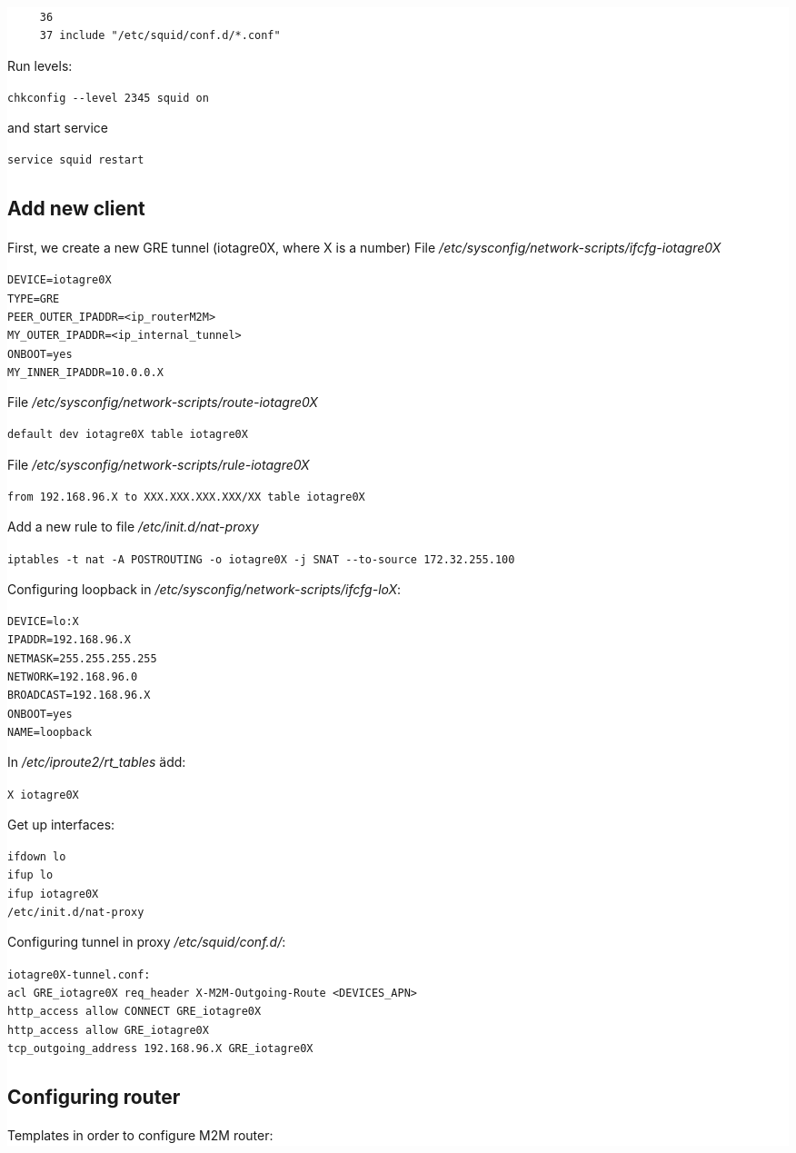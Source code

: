 ```
     36
     37 include "/etc/squid/conf.d/*.conf"
```
Run levels:
```
chkconfig --level 2345 squid on
```
and start service
```
service squid restart
```
## Add new client
First, we create a new GRE tunnel (iotagre0X, where X is a number)
File _/etc/sysconfig/network-scripts/ifcfg-iotagre0X_
```
DEVICE=iotagre0X
TYPE=GRE
PEER_OUTER_IPADDR=<ip_routerM2M>
MY_OUTER_IPADDR=<ip_internal_tunnel>
ONBOOT=yes
MY_INNER_IPADDR=10.0.0.X
```
File _/etc/sysconfig/network-scripts/route-iotagre0X_ 
```
default dev iotagre0X table iotagre0X
```
File _/etc/sysconfig/network-scripts/rule-iotagre0X_
```
from 192.168.96.X to XXX.XXX.XXX.XXX/XX table iotagre0X
```
Add a new rule to file _/etc/init.d/nat-proxy_ 
```
iptables -t nat -A POSTROUTING -o iotagre0X -j SNAT --to-source 172.32.255.100
```
Configuring loopback in _/etc/sysconfig/network-scripts/ifcfg-loX_:
```
DEVICE=lo:X
IPADDR=192.168.96.X
NETMASK=255.255.255.255
NETWORK=192.168.96.0
BROADCAST=192.168.96.X
ONBOOT=yes
NAME=loopback
```
In _/etc/iproute2/rt_tables_ ädd:
```
X iotagre0X
```
Get up interfaces:
```
ifdown lo
ifup lo
ifup iotagre0X
/etc/init.d/nat-proxy
```
Configuring tunnel in proxy _/etc/squid/conf.d/_:
```
iotagre0X-tunnel.conf:
acl GRE_iotagre0X req_header X-M2M-Outgoing-Route <DEVICES_APN>
http_access allow CONNECT GRE_iotagre0X
http_access allow GRE_iotagre0X
tcp_outgoing_address 192.168.96.X GRE_iotagre0X 
```
## Configuring router
Templates in order to configure M2M router: